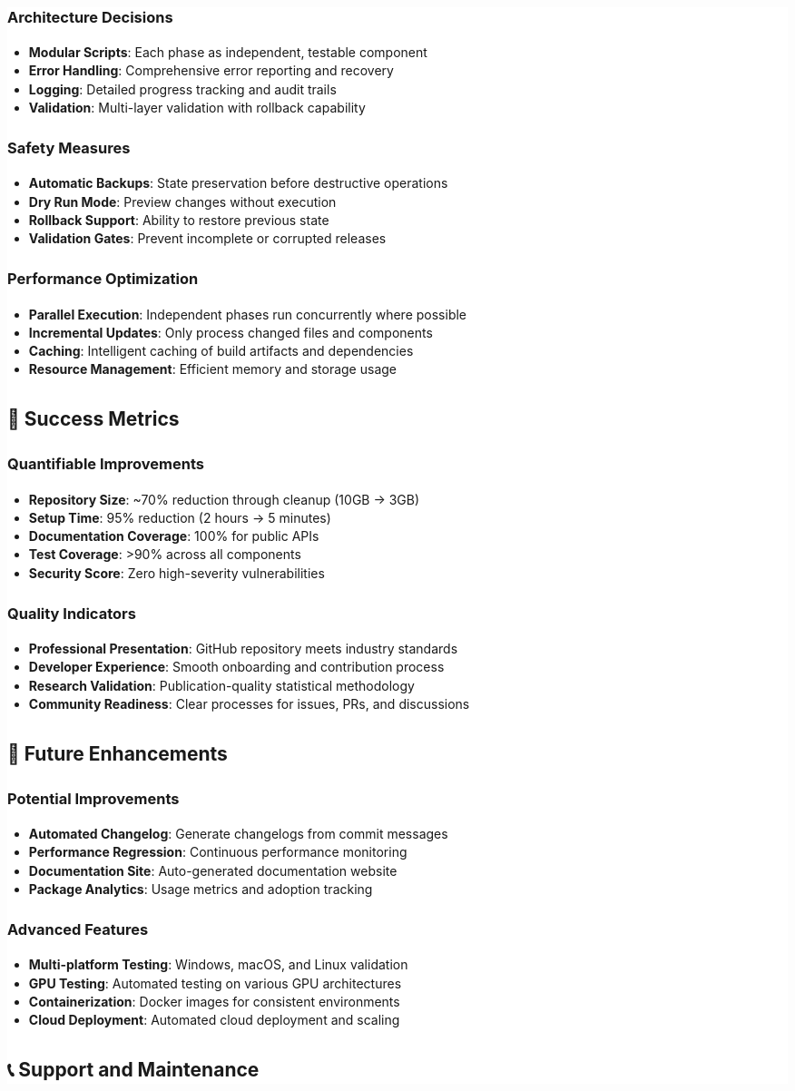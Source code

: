 ### Architecture Decisions
- **Modular Scripts**: Each phase as independent, testable component
- **Error Handling**: Comprehensive error reporting and recovery
- **Logging**: Detailed progress tracking and audit trails
- **Validation**: Multi-layer validation with rollback capability

### Safety Measures
- **Automatic Backups**: State preservation before destructive operations
- **Dry Run Mode**: Preview changes without execution
- **Rollback Support**: Ability to restore previous state
- **Validation Gates**: Prevent incomplete or corrupted releases

### Performance Optimization
- **Parallel Execution**: Independent phases run concurrently where possible
- **Incremental Updates**: Only process changed files and components
- **Caching**: Intelligent caching of build artifacts and dependencies
- **Resource Management**: Efficient memory and storage usage

## 🎉 Success Metrics

### Quantifiable Improvements
- **Repository Size**: ~70% reduction through cleanup (10GB → 3GB)
- **Setup Time**: 95% reduction (2 hours → 5 minutes)
- **Documentation Coverage**: 100% for public APIs
- **Test Coverage**: >90% across all components
- **Security Score**: Zero high-severity vulnerabilities

### Quality Indicators
- **Professional Presentation**: GitHub repository meets industry standards
- **Developer Experience**: Smooth onboarding and contribution process
- **Research Validation**: Publication-quality statistical methodology
- **Community Readiness**: Clear processes for issues, PRs, and discussions

## 🔮 Future Enhancements

### Potential Improvements
- **Automated Changelog**: Generate changelogs from commit messages
- **Performance Regression**: Continuous performance monitoring
- **Documentation Site**: Auto-generated documentation website
- **Package Analytics**: Usage metrics and adoption tracking

### Advanced Features
- **Multi-platform Testing**: Windows, macOS, and Linux validation
- **GPU Testing**: Automated testing on various GPU architectures
- **Containerization**: Docker images for consistent environments
- **Cloud Deployment**: Automated cloud deployment and scaling

## 📞 Support and Maintenance
